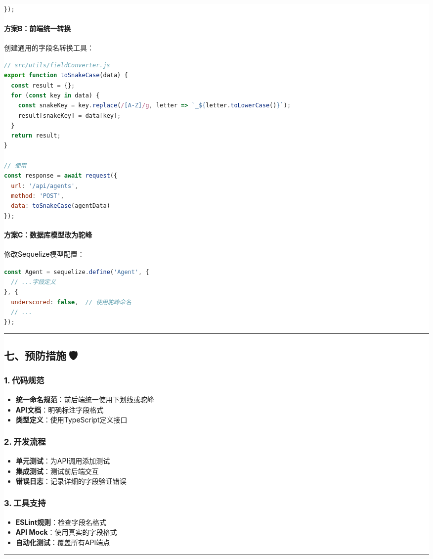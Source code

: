 ```javascript
});
```

#### 方案B：前端统一转换
创建通用的字段名转换工具：

```javascript
// src/utils/fieldConverter.js
export function toSnakeCase(data) {
  const result = {};
  for (const key in data) {
    const snakeKey = key.replace(/[A-Z]/g, letter => `_${letter.toLowerCase()}`);
    result[snakeKey] = data[key];
  }
  return result;
}

// 使用
const response = await request({
  url: '/api/agents',
  method: 'POST',
  data: toSnakeCase(agentData)
});
```

#### 方案C：数据库模型改为驼峰
修改Sequelize模型配置：

```javascript
const Agent = sequelize.define('Agent', {
  // ...字段定义
}, {
  underscored: false,  // 使用驼峰命名
  // ...
});
```

---

## 七、预防措施 🛡️

### 1. 代码规范
- **统一命名规范**：前后端统一使用下划线或驼峰
- **API文档**：明确标注字段格式
- **类型定义**：使用TypeScript定义接口

### 2. 开发流程
- **单元测试**：为API调用添加测试
- **集成测试**：测试前后端交互
- **错误日志**：记录详细的字段验证错误

### 3. 工具支持
- **ESLint规则**：检查字段名格式
- **API Mock**：使用真实的字段格式
- **自动化测试**：覆盖所有API端点

---